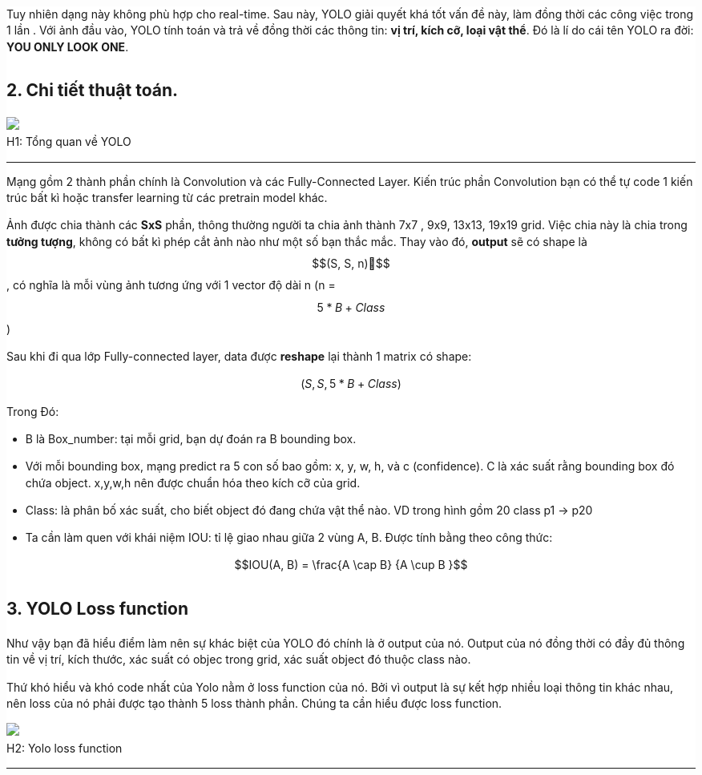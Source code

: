 Tuy nhiên dạng này không phù hợp cho real-time. Sau này, YOLO giải quyết khá tốt vấn đề này, làm đồng thời các công việc trong 1 lần . Với ảnh đầu vào, YOLO tính toán và trả về đồng thời các thông tin: **vị trí, kích cỡ, loại vật thể**. Đó là lí do cái tên YOLO ra đời: **YOU ONLY LOOK ONE**.



<a name="-2"></a>

## 2. Chi tiết thuật toán.
<div class="imgcap">
    <div >
        <img src="/assets/6-yolo/yolo.gif" width="500">
    </div>
    <div class="thecap">H1: Tổng quan về YOLO </div>
</div>
<hr>

Mạng gồm 2 thành phần chính là Convolution và các Fully-Connected Layer. Kiến trúc phần Convolution bạn có thể tự code 1 kiến trúc bất kì hoặc transfer learning từ các pretrain model khác.

Ảnh được chia thành các **SxS** phần, thông thường người ta chia ảnh thành 7x7 , 9x9, 13x13, 19x19 grid. Việc chia này là chia trong **tưởng tượng**, không có bất kì phép cắt ảnh nào như một số bạn thắc mắc. Thay vào đó, **output** sẽ có shape là $$(S, S, n)$$, có nghĩa là mỗi vùng ảnh tương ứng với 1 vector độ dài n (n = $$5 * B + Class$$)

Sau khi đi qua lớp Fully-connected layer, data được **reshape** lại thành 1 matrix có shape:

$$(S, S, 5 * B + Class)$$

Trong Đó: 
   *  B là Box_number: tại mỗi grid, bạn dự đoán ra B bounding box.
   *  Với mỗi bounding box, mạng predict ra 5 con số bao gồm: x, y, w, h, và c (confidence). C là xác suất rằng bounding box đó chứa object. x,y,w,h nên được chuẩn hóa theo kích cỡ của grid.
   * Class: là phân bố xác suất, cho biết object đó đang chứa vật thể nào. VD trong hình gồm 20 class p1 -> p20
   
   * Ta cần làm quen với khái niệm IOU: tỉ lệ giao nhau giữa 2 vùng A, B. Được tính bằng theo công thức:
   
$$IOU(A, B) = \frac{A \cap B} {A \cup B }$$ 



<a name="-3"></a>

## 3. YOLO Loss function

Như vậy bạn đã hiểu điểm làm nên sự khác biệt của YOLO đó chính là ở output của nó. Output của nó đồng thời có đầy đủ thông tin về vị trí, kích thước, xác suất có objec trong grid, xác suất object đó thuộc class nào. 

Thứ khó hiểu và khó code nhất của Yolo nằm ở loss function của nó. Bởi vì output là sự kết hợp nhiều loại thông tin khác nhau, nên loss của nó phải được tạo thành 5 loss thành phần. Chúng ta cần hiểu được loss function.

<div class="imgcap">
    <div >
        <img src="/assets/6-yolo/loss.jpeg" width="800">
    </div>
    <div class="thecap">H2: Yolo loss function</div>
</div>
<hr>
